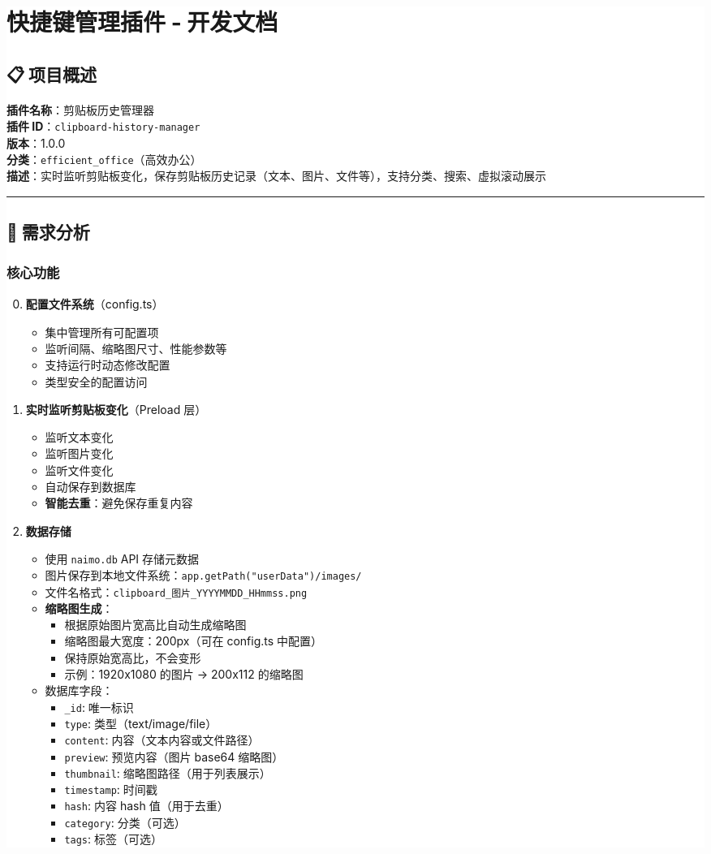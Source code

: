 # 快捷键管理插件 - 开发文档

## 📋 项目概述

**插件名称**：剪贴板历史管理器  
**插件 ID**：`clipboard-history-manager`  
**版本**：1.0.0  
**分类**：`efficient_office`（高效办公）  
**描述**：实时监听剪贴板变化，保存剪贴板历史记录（文本、图片、文件等），支持分类、搜索、虚拟滚动展示

---

## 🎯 需求分析

### 核心功能

0. **配置文件系统**（config.ts）

   - 集中管理所有可配置项
   - 监听间隔、缩略图尺寸、性能参数等
   - 支持运行时动态修改配置
   - 类型安全的配置访问

1. **实时监听剪贴板变化**（Preload 层）

   - 监听文本变化
   - 监听图片变化
   - 监听文件变化
   - 自动保存到数据库
   - **智能去重**：避免保存重复内容

2. **数据存储**

   - 使用 `naimo.db` API 存储元数据
   - 图片保存到本地文件系统：`app.getPath("userData")/images/`
   - 文件名格式：`clipboard_图片_YYYYMMDD_HHmmss.png`
   - **缩略图生成**：
     - 根据原始图片宽高比自动生成缩略图
     - 缩略图最大宽度：200px（可在 config.ts 中配置）
     - 保持原始宽高比，不会变形
     - 示例：1920x1080 的图片 → 200x112 的缩略图
   - 数据库字段：
     - `_id`: 唯一标识
     - `type`: 类型（text/image/file）
     - `content`: 内容（文本内容或文件路径）
     - `preview`: 预览内容（图片 base64 缩略图）
     - `thumbnail`: 缩略图路径（用于列表展示）
     - `timestamp`: 时间戳
     - `hash`: 内容 hash 值（用于去重）
     - `category`: 分类（可选）
     - `tags`: 标签（可选）
